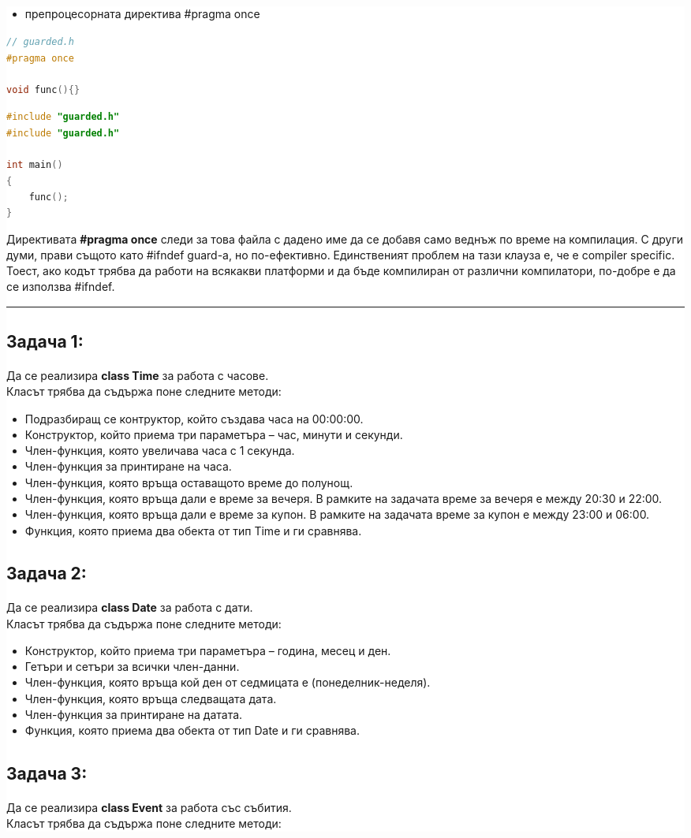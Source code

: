 - препроцесорната директива #pragma once
```c++
// guarded.h
#pragma once

void func(){}
```

```c++
#include "guarded.h"
#include "guarded.h"

int main()
{
    func();
}
```

Директивата **#pragma once** следи за това файла с дадено име да се добавя само веднъж по време на компилация. С други думи, прави същото като #ifndef guard-а, но по-ефективно. Единственият проблем на тази клауза е, че е compiler specific. Тоест, ако кодът трябва да работи на всякакви платформи и да бъде компилиран от различни компилатори, по-добре е да се използва #ifndef.

---

## Задача 1:
Да се реализира **class Time** за работа с часове.  
Класът трябва да съдържа поне следните методи:
- Подразбиращ се контруктор, който създава часа на 00:00:00.
- Конструктор, който приема три параметъра – час, минути и секунди.
- Член-функция, която увеличава часа с 1 секунда.
- Член-функция за принтиране на часа.
- Член-функция, която връща оставащото време до полунощ.
- Член-функция, която връща дали е време за вечеря. В рамките на задачата време за вечеря е между 20:30 и 22:00.
- Член-функция, която връща дали е време за купон. В рамките на задачата време за купон е между 23:00 и 06:00.
- Функция, която приема два обекта от тип Time и ги сравнява.

## Задача 2:
Да се реализира **class Date** за работа с дати.  
Класът трябва да съдържа поне следните методи:

- Конструктор, който приема три параметъра – година, месец и ден.
- Гетъри и сетъри за всички член-данни.
- Член-функция, която връща кой ден от седмицата е (понеделник-неделя).
- Член-функция, която връща следващата дата.
- Член-функция за принтиране на датата.
- Функция, която приема два обекта от тип Date и ги сравнява.

## Задача 3:
Да се реализира **class Event** за работа със събития.  
Класът трябва да съдържа поне следните методи:
